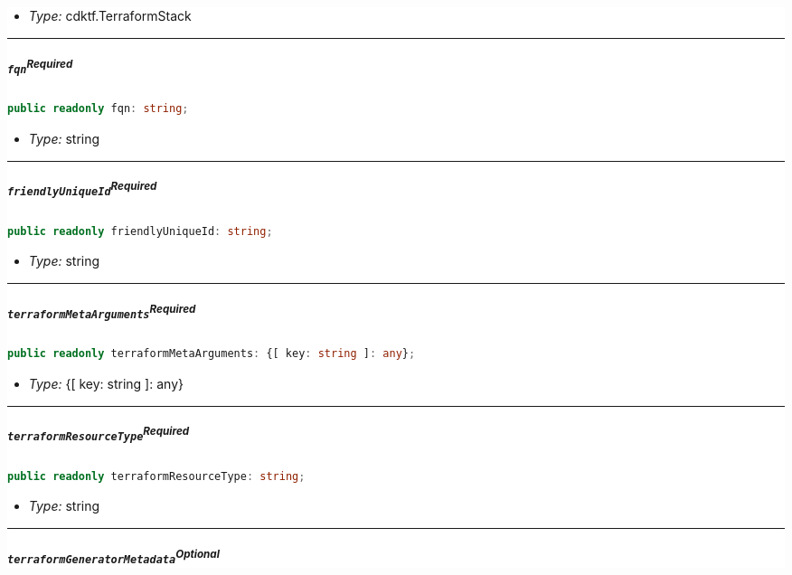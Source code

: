 - *Type:* cdktf.TerraformStack

---

##### `fqn`<sup>Required</sup> <a name="fqn" id="rhizo-co-terraform-provider-oci.serviceMeshIngressGatewayRouteTable.ServiceMeshIngressGatewayRouteTable.property.fqn"></a>

```typescript
public readonly fqn: string;
```

- *Type:* string

---

##### `friendlyUniqueId`<sup>Required</sup> <a name="friendlyUniqueId" id="rhizo-co-terraform-provider-oci.serviceMeshIngressGatewayRouteTable.ServiceMeshIngressGatewayRouteTable.property.friendlyUniqueId"></a>

```typescript
public readonly friendlyUniqueId: string;
```

- *Type:* string

---

##### `terraformMetaArguments`<sup>Required</sup> <a name="terraformMetaArguments" id="rhizo-co-terraform-provider-oci.serviceMeshIngressGatewayRouteTable.ServiceMeshIngressGatewayRouteTable.property.terraformMetaArguments"></a>

```typescript
public readonly terraformMetaArguments: {[ key: string ]: any};
```

- *Type:* {[ key: string ]: any}

---

##### `terraformResourceType`<sup>Required</sup> <a name="terraformResourceType" id="rhizo-co-terraform-provider-oci.serviceMeshIngressGatewayRouteTable.ServiceMeshIngressGatewayRouteTable.property.terraformResourceType"></a>

```typescript
public readonly terraformResourceType: string;
```

- *Type:* string

---

##### `terraformGeneratorMetadata`<sup>Optional</sup> <a name="terraformGeneratorMetadata" id="rhizo-co-terraform-provider-oci.serviceMeshIngressGatewayRouteTable.ServiceMeshIngressGatewayRouteTable.property.terraformGeneratorMetadata"></a>
